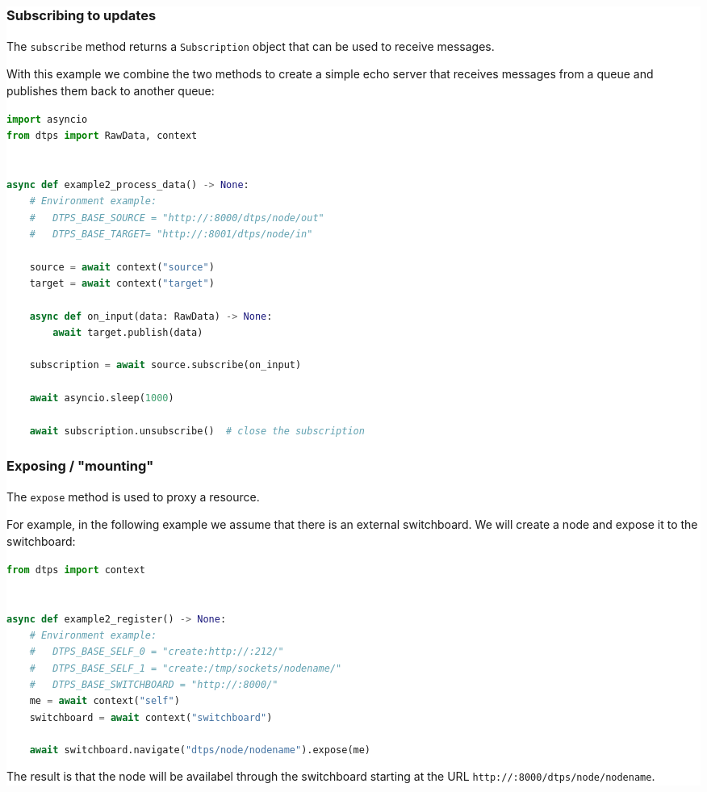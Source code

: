 
### Subscribing to updates

The `subscribe` method returns a `Subscription` object that can be used to receive messages.

With this example we combine the two methods to create a simple echo server
that receives messages from a queue and publishes them back to another queue:

```python
import asyncio
from dtps import RawData, context


async def example2_process_data() -> None:
    # Environment example:
    #   DTPS_BASE_SOURCE = "http://:8000/dtps/node/out" 
    #   DTPS_BASE_TARGET= "http://:8001/dtps/node/in" 

    source = await context("source")
    target = await context("target")

    async def on_input(data: RawData) -> None:
        await target.publish(data)

    subscription = await source.subscribe(on_input)

    await asyncio.sleep(1000)

    await subscription.unsubscribe()  # close the subscription

```

### Exposing / "mounting"

The `expose` method is used to proxy a resource.

For example, in the following example we assume that there is an external switchboard.
We will create a node and expose it to the switchboard:

```python
from dtps import context


async def example2_register() -> None:
    # Environment example:
    #   DTPS_BASE_SELF_0 = "create:http://:212/"
    #   DTPS_BASE_SELF_1 = "create:/tmp/sockets/nodename/"
    #   DTPS_BASE_SWITCHBOARD = "http://:8000/"
    me = await context("self")
    switchboard = await context("switchboard")

    await switchboard.navigate("dtps/node/nodename").expose(me)
```

The result is that the node will be availabel through the switchboard starting at the URL `http://:8000/dtps/node/nodename`.
